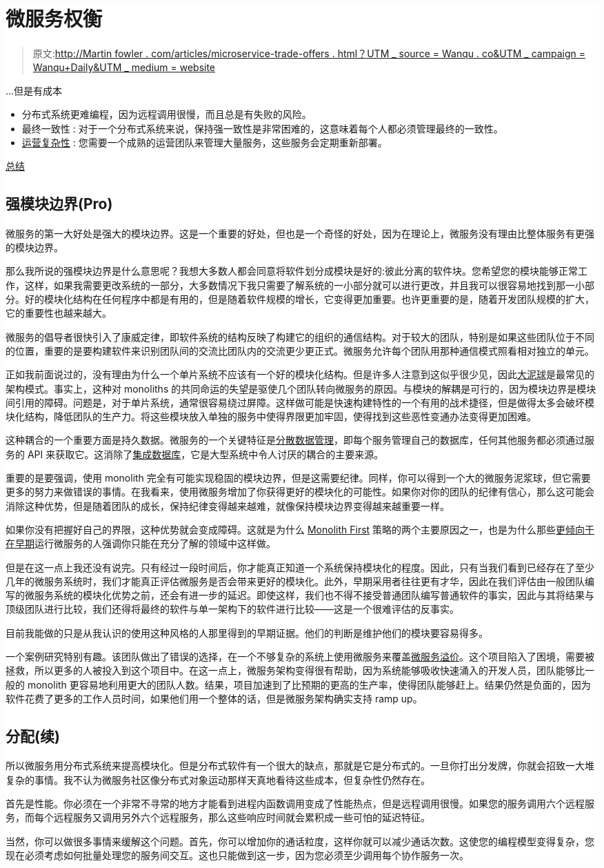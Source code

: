 # 微服务权衡

> 原文:[http://Martin fowler . com/articles/microservice-trade-offers . html？UTM _ source = Wanqu . co&UTM _ campaign = Wanqu+Daily&UTM _ medium = website](http://martinfowler.com/articles/microservice-trade-offs.html?utm_source=wanqu.co&utm_campaign=Wanqu+Daily&utm_medium=website)

…但是有成本

*   分布式系统更难编程，因为远程调用很慢，而且总是有失败的风险。
*   最终一致性 : 对于一个分布式系统来说，保持强一致性是非常困难的，这意味着每个人都必须管理最终的一致性。
*   [运营复杂性](#ops) : 您需要一个成熟的运营团队来管理大量服务，这些服务会定期重新部署。

[总结](#summary)

## 强模块边界(Pro)

微服务的第一大好处是强大的模块边界。这是一个重要的好处，但也是一个奇怪的好处，因为在理论上，微服务没有理由比整体服务有更强的模块边界。

那么我所说的强模块边界是什么意思呢？我想大多数人都会同意将软件划分成模块是好的:彼此分离的软件块。您希望您的模块能够正常工作，这样，如果我需要更改系统的一部分，大多数情况下我只需要了解系统的一小部分就可以进行更改，并且我可以很容易地找到那一小部分。好的模块化结构在任何程序中都是有用的，但是随着软件规模的增长，它变得更加重要。也许更重要的是，随着开发团队规模的扩大，它的重要性也越来越大。

微服务的倡导者很快引入了康威定律，即软件系统的结构反映了构建它的组织的通信结构。对于较大的团队，特别是如果这些团队位于不同的位置，重要的是要构建软件来识别团队间的交流比团队内的交流更少更正式。微服务允许每个团队用那种通信模式照看相对独立的单元。

正如我前面说过的，没有理由为什么一个单片系统不应该有一个好的模块化结构。但是许多人注意到这似乎很少见，因此[大泥球](http://www.laputan.org/mud/)是最常见的架构模式。事实上，这种对 monoliths 的共同命运的失望是驱使几个团队转向微服务的原因。与模块的解耦是可行的，因为模块边界是模块间引用的障碍。问题是，对于单片系统，通常很容易绕过屏障。这样做可能是快速构建特性的一个有用的战术捷径，但是做得太多会破坏模块化结构，降低团队的生产力。将这些模块放入单独的服务中使得界限更加牢固，使得找到这些恶性变通办法变得更加困难。

这种耦合的一个重要方面是持久数据。微服务的一个关键特征是[分散数据管理](/microservices.html#DecentralizedDataManagement)，即每个服务管理自己的数据库，任何其他服务都必须通过服务的 API 来获取它。这消除了[集成数据库](/bliki/IntegrationDatabase.html)，它是大型系统中令人讨厌的耦合的主要来源。

重要的是要强调，使用 monolith 完全有可能实现稳固的模块边界，但是这需要纪律。同样，你可以得到一个大的微服务泥浆球，但它需要更多的努力来做错误的事情。在我看来，使用微服务增加了你获得更好的模块化的可能性。如果你对你的团队的纪律有信心，那么这可能会消除这种优势，但是随着团队的成长，保持纪律变得越来越难，就像保持模块边界变得越来越重要一样。

如果你没有把握好自己的界限，这种优势就会变成障碍。这就是为什么 [Monolith First](/bliki/MonolithFirst.html) 策略的两个主要原因之一，也是为什么那些[更倾向于在早期](/articles/dont-start-monolith.html)运行微服务的人强调你只能在充分了解的领域中这样做。

但是在这一点上我还没有说完。只有经过一段时间后，你才能真正知道一个系统保持模块化的程度。因此，只有当我们看到已经存在了至少几年的微服务系统时，我们才能真正评估微服务是否会带来更好的模块化。此外，早期采用者往往更有才华，因此在我们评估由一般团队编写的微服务系统的模块化优势之前，还会有进一步的延迟。即使这样，我们也不得不接受普通团队编写普通软件的事实，因此与其将结果与顶级团队进行比较，我们还得将最终的软件与单一架构下的软件进行比较——这是一个很难评估的反事实。

目前我能做的只是从我认识的使用这种风格的人那里得到的早期证据。他们的判断是维护他们的模块要容易得多。

一个案例研究特别有趣。该团队做出了错误的选择，在一个不够复杂的系统上使用微服务来覆盖[微服务溢价](/bliki/MicroservicePremium.html)。这个项目陷入了困境，需要被拯救，所以更多的人被投入到这个项目中。在这一点上，微服务架构变得很有帮助，因为系统能够吸收快速涌入的开发人员，团队能够比一般的 monolith 更容易地利用更大的团队人数。结果，项目加速到了比预期的更高的生产率，使得团队能够赶上。结果仍然是负面的，因为软件花费了更多的工作人员时间，如果他们用一个整体的话，但是微服务架构确实支持 ramp up。

## 分配(续)

所以微服务用分布式系统来提高模块化。但是分布式软件有一个很大的缺点，那就是它是分布式的。一旦你打出分发牌，你就会招致一大堆复杂的事情。我不认为微服务社区像分布式对象运动那样天真地看待这些成本，但复杂性仍然存在。

首先是性能。你必须在一个非常不寻常的地方才能看到进程内函数调用变成了性能热点，但是远程调用很慢。如果您的服务调用六个远程服务，而每个远程服务又调用另外六个远程服务，那么这些响应时间就会累积成一些可怕的延迟特征。

当然，你可以做很多事情来缓解这个问题。首先，你可以增加你的通话粒度，这样你就可以减少通话次数。这使您的编程模型变得复杂，您现在必须考虑如何批量处理您的服务间交互。这也只能做到这一步，因为您必须至少调用每个协作服务一次。
